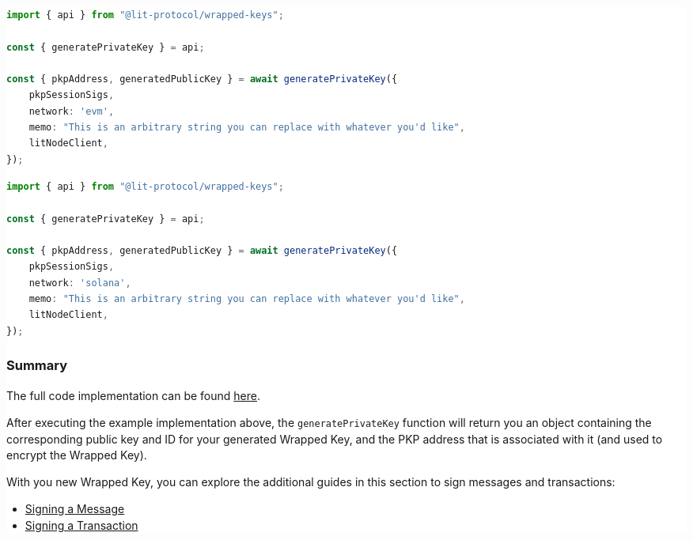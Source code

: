```ts
import { api } from "@lit-protocol/wrapped-keys";

const { generatePrivateKey } = api;

const { pkpAddress, generatedPublicKey } = await generatePrivateKey({
    pkpSessionSigs,
    network: 'evm',
    memo: "This is an arbitrary string you can replace with whatever you'd like",
    litNodeClient,
});
```

</TabItem>

<TabItem value="sol">

```ts
import { api } from "@lit-protocol/wrapped-keys";

const { generatePrivateKey } = api;

const { pkpAddress, generatedPublicKey } = await generatePrivateKey({
    pkpSessionSigs,
    network: 'solana',
    memo: "This is an arbitrary string you can replace with whatever you'd like",
    litNodeClient,
});
```

</TabItem>
</Tabs>

### Summary

The full code implementation can be found [here](https://github.com/LIT-Protocol/developer-guides-code/blob/master/wrapped-keys/nodejs/src/generateWrappedKey.ts).

After executing the example implementation above, the `generatePrivateKey` function will return you an object containing the corresponding public key and ID for your generated Wrapped Key, and the PKP address that is associated with it (and used to encrypt the Wrapped Key).

With you new Wrapped Key, you can explore the additional guides in this section to sign messages and transactions:

- [Signing a Message](./sign-message.md)
- [Signing a Transaction](./sign-transaction.md)
